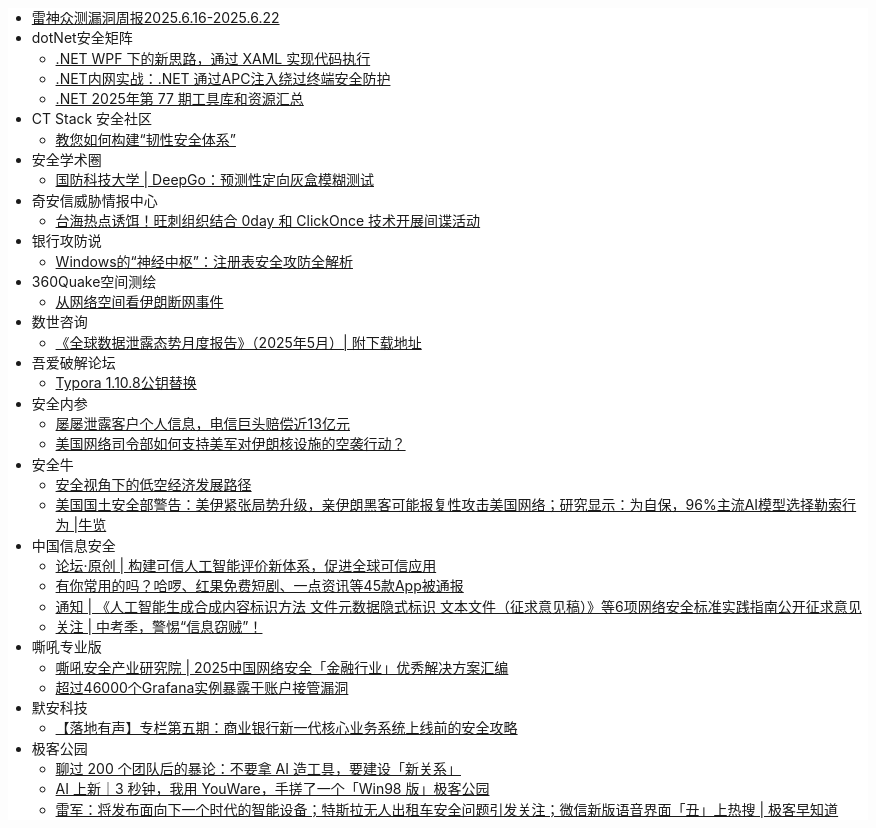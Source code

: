   - [雷神众测漏洞周报2025.6.16-2025.6.22](https://mp.weixin.qq.com/s?__biz=MzI0NzEwOTM0MA==&mid=2652503440&idx=1&sn=d8b69e0070a73f607d010c0c6158d535)
- dotNet安全矩阵
  - [.NET WPF 下的新思路，通过 XAML 实现代码执行](https://mp.weixin.qq.com/s?__biz=MzUyOTc3NTQ5MA==&mid=2247499946&idx=1&sn=f6d83334f2b3d76da4e6c8d0a39c7284)
  - [.NET内网实战：.NET 通过APC注入绕过终端安全防护](https://mp.weixin.qq.com/s?__biz=MzUyOTc3NTQ5MA==&mid=2247499946&idx=2&sn=f5519114e89422780ee391e47dc96fbe)
  - [.NET 2025年第 77 期工具库和资源汇总](https://mp.weixin.qq.com/s?__biz=MzUyOTc3NTQ5MA==&mid=2247499946&idx=3&sn=20111c6ea84e906cc480abb1b2afb5fe)
- CT Stack 安全社区
  - [教您如何构建“韧性安全体系”](https://mp.weixin.qq.com/s?__biz=MzIzOTE1ODczMg==&mid=2247499841&idx=1&sn=f938df267add0eb13da405a1ee84a77c)
- 安全学术圈
  - [国防科技大学 | DeepGo：预测性定向灰盒模糊测试](https://mp.weixin.qq.com/s?__biz=MzU5MTM5MTQ2MA==&mid=2247492658&idx=1&sn=eb7e5550c3f1d4053ed3fc9aefb35dbd)
- 奇安信威胁情报中心
  - [台海热点诱饵！旺刺组织结合 0day 和 ClickOnce 技术开展间谍活动](https://mp.weixin.qq.com/s?__biz=MzI2MDc2MDA4OA==&mid=2247515203&idx=1&sn=aa65a6a18fdb558e811f8b9c1010a23c)
- 银行攻防说
  - [Windows的“神经中枢”：注册表安全攻防全解析](https://mp.weixin.qq.com/s?__biz=MzI5NTQ5MTAzMA==&mid=2247484469&idx=1&sn=bfc44ff4ca9ff9639153f10cc0e326f4)
- 360Quake空间测绘
  - [从网络空间看伊朗断网事件](https://mp.weixin.qq.com/s?__biz=Mzk0NzE4MDE2NA==&mid=2247487937&idx=1&sn=a5e2bab3a5012f89a1334545f2d5d577)
- 数世咨询
  - [《全球数据泄露态势月度报告》（2025年5月）| 附下载地址](https://mp.weixin.qq.com/s?__biz=MzkxNzA3MTgyNg==&mid=2247539313&idx=1&sn=3fe8a814563781ac33d685940e9c4998)
- 吾爱破解论坛
  - [Typora 1.10.8公钥替换](https://mp.weixin.qq.com/s?__biz=MjM5Mjc3MDM2Mw==&mid=2651142762&idx=1&sn=85b476bb9c3bd84facc57da9636d6dba)
- 安全内参
  - [屡屡泄露客户个人信息，电信巨头赔偿近13亿元](https://mp.weixin.qq.com/s?__biz=MzI4NDY2MDMwMw==&mid=2247514567&idx=1&sn=97b40e669aa438c5d830cf1bb9fcdd66)
  - [美国网络司令部如何支持美军对伊朗核设施的空袭行动？](https://mp.weixin.qq.com/s?__biz=MzI4NDY2MDMwMw==&mid=2247514567&idx=2&sn=a098afbdcfdbb8bc1fd7d5a23da0e50b)
- 安全牛
  - [安全视角下的低空经济发展路径](https://mp.weixin.qq.com/s?__biz=MjM5Njc3NjM4MA==&mid=2651137292&idx=1&sn=361509fab51c6385f020ef14abafe8a0)
  - [美国国土安全部警告：美伊紧张局势升级，亲伊朗黑客可能报复性攻击美国网络；研究显示：为自保，96%主流AI模型选择勒索行为 |牛览](https://mp.weixin.qq.com/s?__biz=MjM5Njc3NjM4MA==&mid=2651137292&idx=2&sn=4ea065a91af1cdc01b5791bf2e92a670)
- 中国信息安全
  - [论坛·原创 | 构建可信人工智能评价新体系，促进全球可信应用](https://mp.weixin.qq.com/s?__biz=MzA5MzE5MDAzOA==&mid=2664244698&idx=1&sn=22f2cb04d803f30430aa0742f84c9df3)
  - [有你常用的吗？哈啰、红果免费短剧、一点资讯等45款App被通报](https://mp.weixin.qq.com/s?__biz=MzA5MzE5MDAzOA==&mid=2664244698&idx=2&sn=6cb22df4c280ad76afbf50a4827fdd1a)
  - [通知 | 《人工智能生成合成内容标识方法 文件元数据隐式标识 文本文件（征求意见稿）》等6项网络安全标准实践指南公开征求意见](https://mp.weixin.qq.com/s?__biz=MzA5MzE5MDAzOA==&mid=2664244698&idx=3&sn=ed73cc2562003672e266897d0d695340)
  - [关注 | 中考季，警惕“信息窃贼”！](https://mp.weixin.qq.com/s?__biz=MzA5MzE5MDAzOA==&mid=2664244698&idx=4&sn=b39970cafe69e312a5bd0bcd09ebe7ec)
- 嘶吼专业版
  - [嘶吼安全产业研究院 | 2025中国网络安全「金融行业」优秀解决方案汇编](https://mp.weixin.qq.com/s?__biz=MzI0MDY1MDU4MQ==&mid=2247583238&idx=1&sn=311aec029f9acfa09a66345533a3e192)
  - [超过46000个Grafana实例暴露于账户接管漏洞](https://mp.weixin.qq.com/s?__biz=MzI0MDY1MDU4MQ==&mid=2247583238&idx=2&sn=353765459c0cc7e6976ff211a8b1eab9)
- 默安科技
  - [【落地有声】专栏第五期：商业银行新一代核心业务系统上线前的安全攻略](https://mp.weixin.qq.com/s?__biz=MzIzODQxMjM2NQ==&mid=2247501132&idx=1&sn=39bb0185355ae3ee83663f982144d246)
- 极客公园
  - [聊过 200 个团队后的暴论：不要拿 AI 造工具，要建设「新关系」](https://mp.weixin.qq.com/s?__biz=MTMwNDMwODQ0MQ==&mid=2653081641&idx=1&sn=5bd138cb0e553c1669f2b2a503798728)
  - [AI 上新｜3 秒钟，我用 YouWare，手搓了一个「Win98 版」极客公园](https://mp.weixin.qq.com/s?__biz=MTMwNDMwODQ0MQ==&mid=2653081626&idx=1&sn=b463db0a9cd73c8c5e59185e279450be)
  - [雷军：将发布面向下一个时代的智能设备；特斯拉无人出租车安全问题引发关注；微信新版语音界面「丑」上热搜 | 极客早知道](https://mp.weixin.qq.com/s?__biz=MTMwNDMwODQ0MQ==&mid=2653081606&idx=1&sn=b73df0a18ce4ae227b6a50bd709e7192)